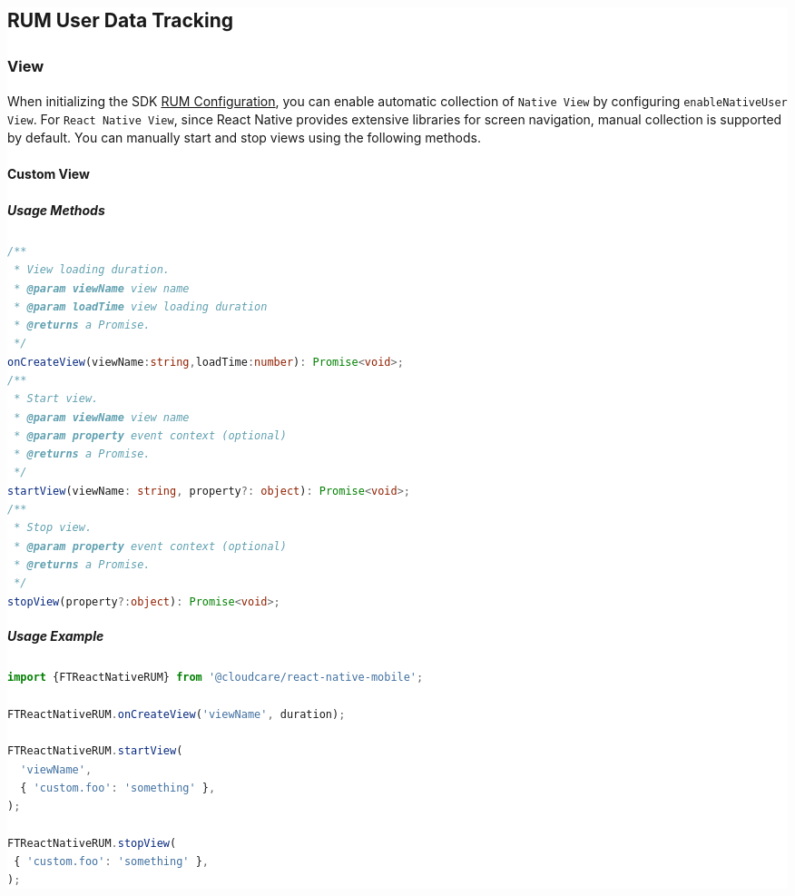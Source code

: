 ## RUM User Data Tracking

### View

When initializing the SDK [RUM Configuration](#rum-config), you can enable automatic collection of `Native View` by configuring `enableNativeUserView`. For `React Native View`, since React Native provides extensive libraries for screen navigation, manual collection is supported by default. You can manually start and stop views using the following methods.

#### Custom View

##### Usage Methods

```typescript
/**
 * View loading duration.
 * @param viewName view name
 * @param loadTime view loading duration
 * @returns a Promise.
 */
onCreateView(viewName:string,loadTime:number): Promise<void>;
/**
 * Start view.
 * @param viewName view name
 * @param property event context (optional)
 * @returns a Promise.
 */
startView(viewName: string, property?: object): Promise<void>;
/**
 * Stop view.
 * @param property event context (optional)
 * @returns a Promise.
 */
stopView(property?:object): Promise<void>;
```

##### Usage Example

```typescript
import {FTReactNativeRUM} from '@cloudcare/react-native-mobile';

FTReactNativeRUM.onCreateView('viewName', duration);

FTReactNativeRUM.startView(
  'viewName',
  { 'custom.foo': 'something' },
);

FTReactNativeRUM.stopView(
 { 'custom.foo': 'something' },
);
```
